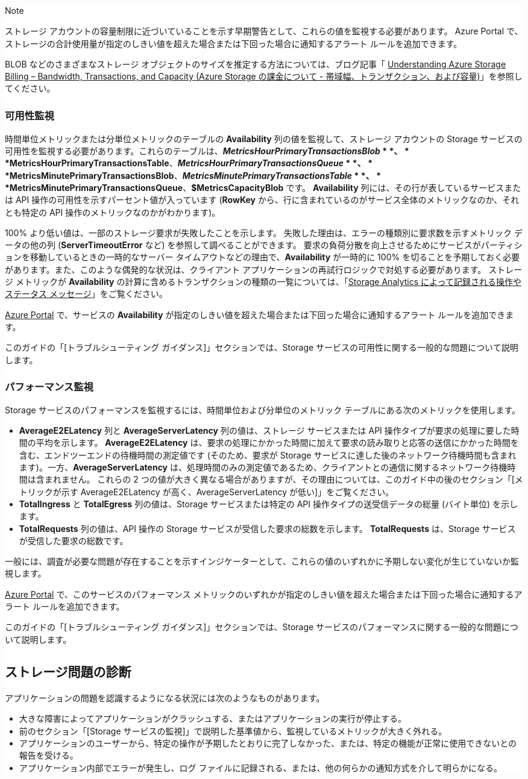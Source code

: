 > [!NOTE]
> ストレージ アカウントの容量制限に近づいていることを示す早期警告として、これらの値を監視する必要があります。 Azure Portal で、ストレージの合計使用量が指定のしきい値を超えた場合または下回った場合に通知するアラート ルールを追加できます。
> 
> 

BLOB などのさまざまなストレージ オブジェクトのサイズを推定する方法については、ブログ記事「 [Understanding Azure Storage Billing – Bandwidth, Transactions, and Capacity (Azure Storage の課金について - 帯域幅、トランザクション、および容量)](http://blogs.msdn.com/b/windowsazurestorage/archive/2010/07/09/understanding-windows-azure-storage-billing-bandwidth-transactions-and-capacity.aspx)」を参照してください。

### <a name="monitoring-availability"></a>可用性監視
時間単位メトリックまたは分単位メトリックのテーブルの **Availability** 列の値を監視して、ストレージ アカウントの Storage サービスの可用性を監視する必要があります。これらのテーブルは、**$MetricsHourPrimaryTransactionsBlob**、**$MetricsHourPrimaryTransactionsTable**、**$MetricsHourPrimaryTransactionsQueue**、**$MetricsMinutePrimaryTransactionsBlob**、**$MetricsMinutePrimaryTransactionsTable**、**$MetricsMinutePrimaryTransactionsQueue**、**$MetricsCapacityBlob** です。 **Availability** 列には、その行が表しているサービスまたは API 操作の可用性を示すパーセント値が入っています (**RowKey** から、行に含まれているのがサービス全体のメトリックなのか、それとも特定の API 操作のメトリックなのかがわかります)。

100% より低い値は、一部のストレージ要求が失敗したことを示します。 失敗した理由は、エラーの種類別に要求数を示すメトリック データの他の列 (**ServerTimeoutError** など) を参照して調べることができます。 要求の負荷分散を向上させるためにサービスがパーティションを移動しているときの一時的なサーバー タイムアウトなどの理由で、**Availability** が一時的に 100% を切ることを予期しておく必要があります。また、このような偶発的な状況は、クライアント アプリケーションの再試行ロジックで対処する必要があります。 ストレージ メトリックが **Availability** の計算に含めるトランザクションの種類の一覧については、「[Storage Analytics によって記録される操作やステータス メッセージ](http://msdn.microsoft.com/library/azure/hh343260.aspx)」をご覧ください。

[Azure Portal](https://portal.azure.com) で、サービスの **Availability** が指定のしきい値を超えた場合または下回った場合に通知するアラート ルールを追加できます。

このガイドの「[トラブルシューティング ガイダンス]」セクションでは、Storage サービスの可用性に関する一般的な問題について説明します。

### <a name="monitoring-performance"></a>パフォーマンス監視
Storage サービスのパフォーマンスを監視するには、時間単位および分単位のメトリック テーブルにある次のメトリックを使用します。

* **AverageE2ELatency** 列と **AverageServerLatency** 列の値は、ストレージ サービスまたは API 操作タイプが要求の処理に要した時間の平均を示します。 **AverageE2ELatency** は、要求の処理にかかった時間に加えて要求の読み取りと応答の送信にかかった時間を含む、エンドツーエンドの待機時間の測定値です (そのため、要求が Storage サービスに達した後のネットワーク待機時間も含まれます)。一方、**AverageServerLatency** は、処理時間のみの測定値であるため、クライアントとの通信に関するネットワーク待機時間は含まれません。 これらの 2 つの値が大きく異なる場合がありますが、その理由については、このガイド中の後のセクション「[メトリックが示す AverageE2ELatency が高く、AverageServerLatency が低い]」をご覧ください。
* **TotalIngress** と **TotalEgress** 列の値は、Storage サービスまたは特定の API 操作タイプの送受信データの総量 (バイト単位) を示します。
* **TotalRequests** 列の値は、API 操作の Storage サービスが受信した要求の総数を示します。 **TotalRequests** は、Storage サービスが受信した要求の総数です。

一般には、調査が必要な問題が存在することを示すインジケーターとして、これらの値のいずれかに予期しない変化が生じていないか監視します。

[Azure Portal](https://portal.azure.com) で、このサービスのパフォーマンス メトリックのいずれかが指定のしきい値を超えた場合または下回った場合に通知するアラート ルールを追加できます。

このガイドの「[トラブルシューティング ガイダンス]」セクションでは、Storage サービスのパフォーマンスに関する一般的な問題について説明します。

## <a name="diagnosing-storage-issues"></a>ストレージ問題の診断
アプリケーションの問題を認識するようになる状況には次のようなものがあります。

* 大きな障害によってアプリケーションがクラッシュする、またはアプリケーションの実行が停止する。
* 前のセクション「[Storage サービスの監視]」で説明した基準値から、監視しているメトリックが大きく外れる。
* アプリケーションのユーザーから、特定の操作が予期したとおりに完了しなかった、または、特定の機能が正常に使用できないとの報告を受ける。
* アプリケーション内部でエラーが発生し、ログ ファイルに記録される、または、他の何らかの通知方式を介して明らかになる。
